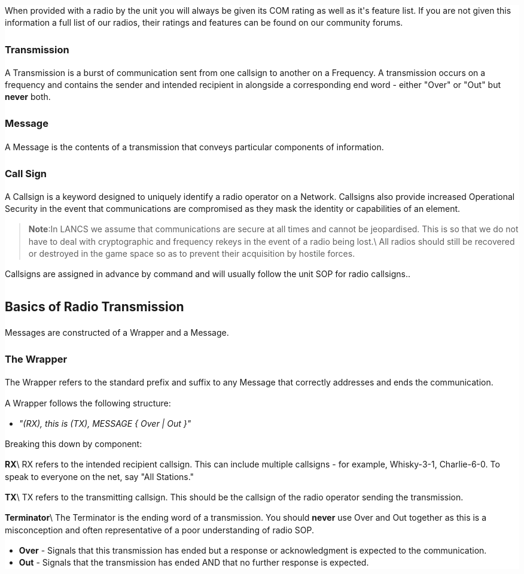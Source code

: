 When provided with a radio by the unit you will always be given its COM rating as well as it's feature list. If you are not given this information a full list of our radios, their ratings and features can be found on our community forums.

### Transmission
A Transmission is a burst of communication sent from one callsign to another on a Frequency. A transmission occurs on a frequency and contains the sender and intended recipient in alongside a corresponding end word - either "Over" or "Out" but **never** both.

### Message
A Message is the contents of a transmission that conveys particular components of information.

### Call Sign
A Callsign is a keyword designed to uniquely identify a radio operator on a Network. Callsigns also provide increased Operational Security in the event that communications are compromised as they mask the identity or capabilities of an element.

> **Note**:In LANCS we assume that communications are secure at all times and cannot be jeopardised. This is so that we do not have to deal with cryptographic and frequency rekeys in the event of a radio being lost.\\
All radios should still be recovered or destroyed in the game space so as to prevent their acquisition by hostile forces.

Callsigns are assigned in advance by command and will usually follow the unit SOP for radio callsigns..

## Basics of Radio Transmission
Messages are constructed of a Wrapper and a Message.

### The Wrapper
The Wrapper refers to the standard prefix and suffix to any Message that correctly addresses and ends the communication.

A Wrapper follows the following structure:
- *"(RX), this is (TX), MESSAGE { Over | Out }"*

Breaking this down by component:

**RX**\\
RX refers to the intended recipient callsign. This can include multiple callsigns - for example, Whisky-3-1, Charlie-6-0. To speak to everyone on the net, say "All Stations."

**TX**\\
TX refers to the transmitting callsign. This should be the callsign of the radio operator sending the transmission.

**Terminator**\\
The Terminator is the ending word of a transmission. You should **never** use Over and Out together as this is a misconception and often representative of a poor understanding of radio SOP.
- **Over** - Signals that this transmission has ended but a response or acknowledgment is expected to the communication.
- **Out** - Signals that the transmission has ended AND that no further response is expected.
